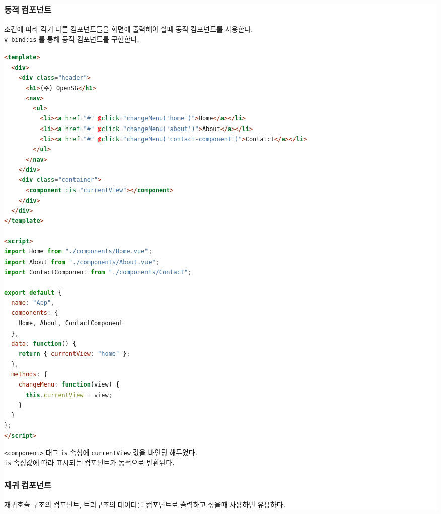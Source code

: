 ### 동적 컴포넌트

조건에 따라 각기 다른 컴포넌트들을 화면에 출력해야 할때 동적 컴포넌트를 사용한다.  
`v-bind:is` 를 통해 동적 컴포넌트를 구현한다.  

```html
<template>
  <div>
    <div class="header">
      <h1>(주) OpenSG</h1>
      <nav>
        <ul>
          <li><a href="#" @click="changeMenu('home')">Home</a></li>
          <li><a href="#" @click="changeMenu('about')">About</a></li>
          <li><a href="#" @click="changeMenu('contact-component')">Contatct</a></li>
        </ul>
      </nav>
    </div>
    <div class="container">
      <component :is="currentView"></component>
    </div>
  </div>
</template>

<script>
import Home from "./components/Home.vue";
import About from "./components/About.vue";
import ContactComponent from "./components/Contact";

export default {
  name: "App",
  components: {
    Home, About, ContactComponent
  },
  data: function() {
    return { currentView: "home" };
  },
  methods: {
    changeMenu: function(view) {
      this.currentView = view;
    }
  }
};
</script>
```

`<component>` 태그 `is` 속성에 `currentView` 값을 바인딩 해두었다.  
`is` 속성값에 따라 표시되는 컴포넌트가 동적으로 변환된다.  


### 재귀 컴포넌트

재귀호출 구조의 컴포넌트, 트리구조의 데이터를 컴포넌트로 출력하고 싶을때 사용하면 유용하다.  

